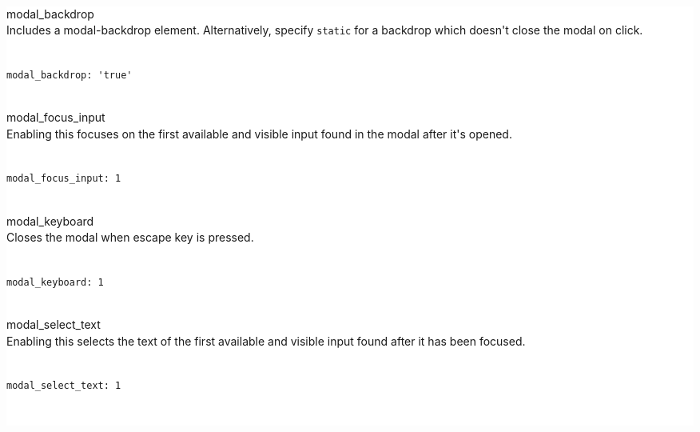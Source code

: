 </code></pre>
    </td>
  </tr>
  <tr>
    <td class="col-xs-3">
modal_backdrop
    </td>
    <td>
      <div class="help-block">
Includes a modal-backdrop element. Alternatively, specify
<code>static</code> for a backdrop which doesn't close the modal on click.
      </div>
      <pre class=" language-yaml"><code>
modal_backdrop: 'true'

</code></pre>
    </td>
  </tr>
  <tr>
    <td class="col-xs-3">
modal_focus_input
    </td>
    <td>
      <div class="help-block">
Enabling this focuses on the first available and visible input found in the
modal after it's opened.
      </div>
      <pre class=" language-yaml"><code>
modal_focus_input: 1

</code></pre>
    </td>
  </tr>
  <tr>
    <td class="col-xs-3">
modal_keyboard
    </td>
    <td>
      <div class="help-block">
Closes the modal when escape key is pressed.
      </div>
      <pre class=" language-yaml"><code>
modal_keyboard: 1

</code></pre>
    </td>
  </tr>
  <tr>
    <td class="col-xs-3">
modal_select_text
    </td>
    <td>
      <div class="help-block">
Enabling this selects the text of the first available and visible input
found after it has been focused.
      </div>
      <pre class=" language-yaml"><code>
modal_select_text: 1
